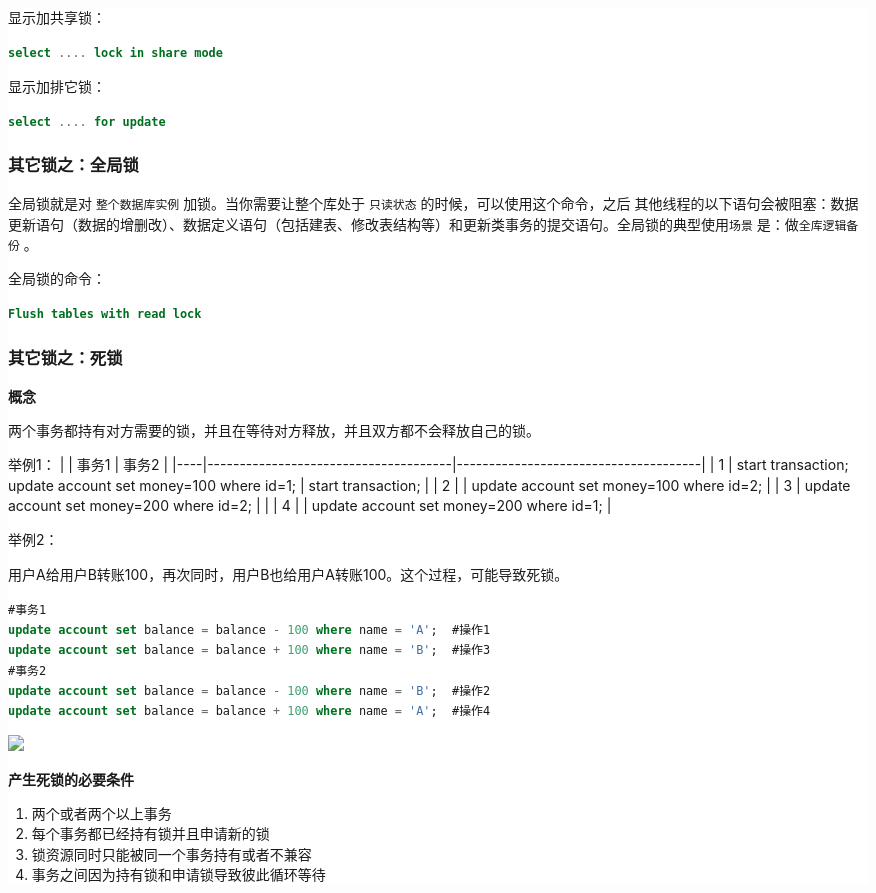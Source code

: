 显示加共享锁：
```sql
select .... lock in share mode
```
显示加排它锁：

```sql
select .... for update
```



### 其它锁之：全局锁

全局锁就是对 `整个数据库实例` 加锁。当你需要让整个库处于 `只读状态` 的时候，可以使用这个命令，之后 其他线程的以下语句会被阻塞：数据更新语句（数据的增删改）、数据定义语句（包括建表、修改表结构等）和更新类事务的提交语句。全局锁的典型使用`场景` 是：做`全库逻辑备份` 。

全局锁的命令：
```sql
Flush tables with read lock
```



### 其它锁之：死锁

**概念**

两个事务都持有对方需要的锁，并且在等待对方释放，并且双方都不会释放自己的锁。

举例1：
|    | 事务1                                  | 事务2                                  |
|----|--------------------------------------|--------------------------------------|
| 1  | start transaction;<br/>update account set money=100 where id=1; | start transaction;                  |
| 2  |                                      | update account set money=100 where id=2; |
| 3  | update account set money=200 where id=2; |                                      |
| 4  |                                      | update account set money=200 where id=1; |


举例2：

用户A给用户B转账100，再次同时，用户B也给用户A转账100。这个过程，可能导致死锁。
```sql
#事务1
update account set balance = balance - 100 where name = 'A';  #操作1
update account set balance = balance + 100 where name = 'B';  #操作3
#事务2
update account set balance = balance - 100 where name = 'B';  #操作2
update account set balance = balance + 100 where name = 'A';  #操作4
```

<img src="https://zzyang.oss-cn-hangzhou.aliyuncs.com/img/Snipaste_2025-08-04_21-41-51.png "
     style="width: 100%; max-width: 300px;" />

**产生死锁的必要条件**
1. 两个或者两个以上事务
2. 每个事务都已经持有锁并且申请新的锁
3. 锁资源同时只能被同一个事务持有或者不兼容
4. 事务之间因为持有锁和申请锁导致彼此循环等待
